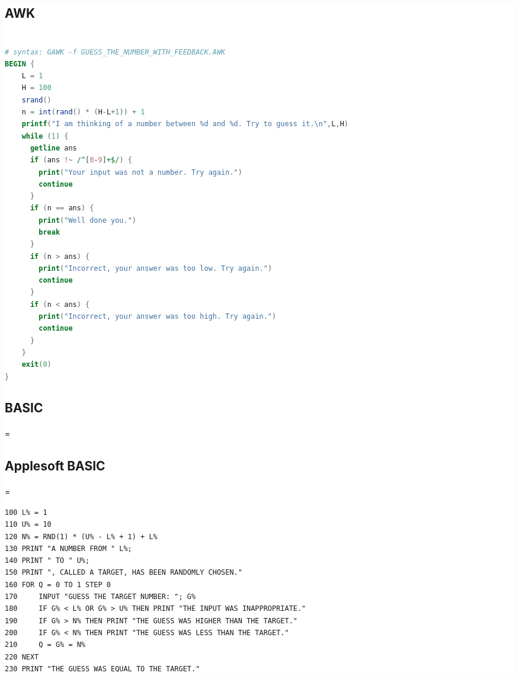 

## AWK


```AWK

# syntax: GAWK -f GUESS_THE_NUMBER_WITH_FEEDBACK.AWK
BEGIN {
    L = 1
    H = 100
    srand()
    n = int(rand() * (H-L+1)) + 1
    printf("I am thinking of a number between %d and %d. Try to guess it.\n",L,H)
    while (1) {
      getline ans
      if (ans !~ /^[0-9]+$/) {
        print("Your input was not a number. Try again.")
        continue
      }
      if (n == ans) {
        print("Well done you.")
        break
      }
      if (n > ans) {
        print("Incorrect, your answer was too low. Try again.")
        continue
      }
      if (n < ans) {
        print("Incorrect, your answer was too high. Try again.")
        continue
      }
    }
    exit(0)
}

```



## BASIC


=
## Applesoft BASIC
=

```ApplesoftBasic
100 L% = 1
110 U% = 10
120 N% = RND(1) * (U% - L% + 1) + L%
130 PRINT "A NUMBER FROM " L%;
140 PRINT " TO " U%;
150 PRINT ", CALLED A TARGET, HAS BEEN RANDOMLY CHOSEN."
160 FOR Q = 0 TO 1 STEP 0
170     INPUT "GUESS THE TARGET NUMBER: "; G%
180     IF G% < L% OR G% > U% THEN PRINT "THE INPUT WAS INAPPROPRIATE."
190     IF G% > N% THEN PRINT "THE GUESS WAS HIGHER THAN THE TARGET."
200     IF G% < N% THEN PRINT "THE GUESS WAS LESS THAN THE TARGET."
210     Q = G% = N%
220 NEXT
230 PRINT "THE GUESS WAS EQUAL TO THE TARGET."
```
